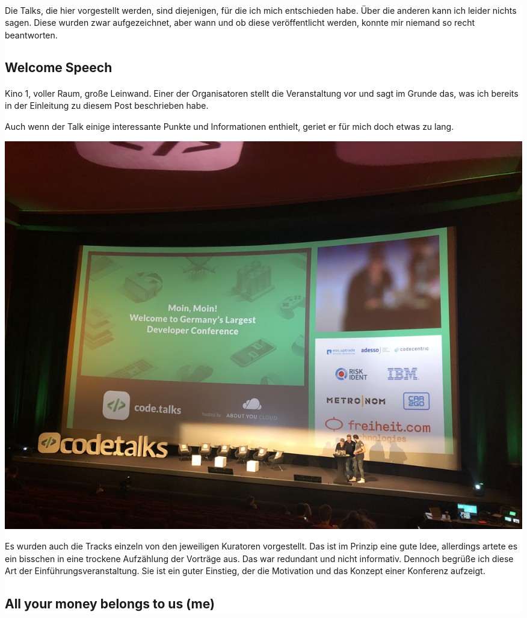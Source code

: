 Die Talks, die hier vorgestellt werden, sind diejenigen, für die ich mich entschieden habe. Über die anderen kann ich leider nichts sagen. Diese wurden zwar aufgezeichnet, aber wann und ob diese veröffentlicht werden, konnte mir niemand so recht beantworten.

## Welcome Speech

Kino 1, voller Raum, große Leinwand. Einer der Organisatoren stellt die Veranstaltung vor und sagt im Grunde das, was ich bereits in der Einleitung zu diesem Post beschrieben habe.

Auch wenn der Talk einige interessante Punkte und Informationen enthielt, geriet er für mich doch etwas zu lang.

![](IMG_0587.jpg)

Es wurden auch die Tracks einzeln von den jeweiligen Kuratoren vorgestellt. Das ist im Prinzip eine gute Idee, allerdings artete es ein bisschen in eine trockene Aufzählung der Vorträge aus. Das war redundant und nicht informativ. Dennoch begrüße ich diese Art der Einführungsveranstaltung. Sie ist ein guter Einstieg, der die Motivation und das Konzept einer Konferenz aufzeigt.

## All your money belongs to us (me)
